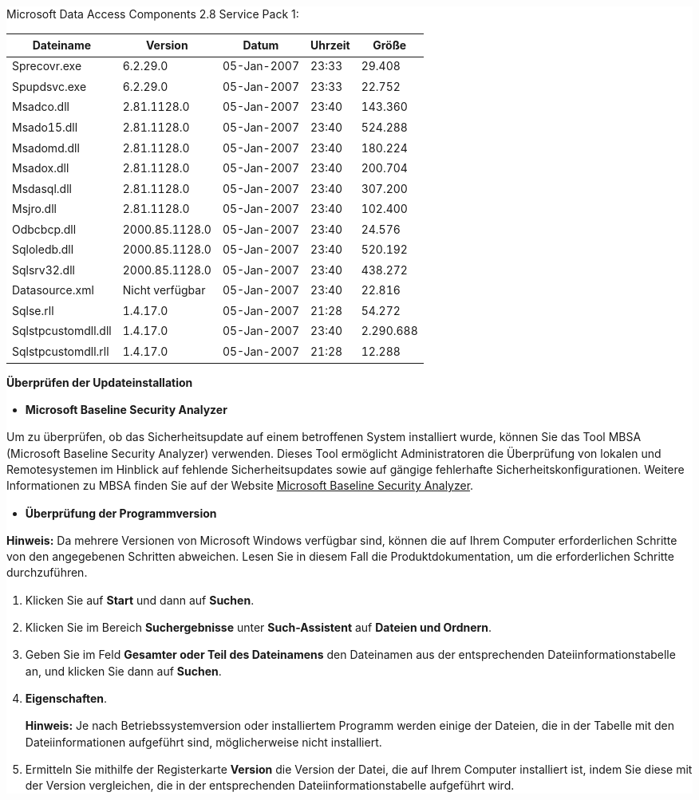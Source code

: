 Microsoft Data Access Components 2.8 Service Pack 1:

| Dateiname           | Version         | Datum       | Uhrzeit | Größe     |
|---------------------|-----------------|-------------|---------|-----------|
| Sprecovr.exe        | 6.2.29.0        | 05-Jan-2007 | 23:33   | 29.408    |
| Spupdsvc.exe        | 6.2.29.0        | 05-Jan-2007 | 23:33   | 22.752    |
| Msadco.dll          | 2.81.1128.0     | 05-Jan-2007 | 23:40   | 143.360   |
| Msado15.dll         | 2.81.1128.0     | 05-Jan-2007 | 23:40   | 524.288   |
| Msadomd.dll         | 2.81.1128.0     | 05-Jan-2007 | 23:40   | 180.224   |
| Msadox.dll          | 2.81.1128.0     | 05-Jan-2007 | 23:40   | 200.704   |
| Msdasql.dll         | 2.81.1128.0     | 05-Jan-2007 | 23:40   | 307.200   |
| Msjro.dll           | 2.81.1128.0     | 05-Jan-2007 | 23:40   | 102.400   |
| Odbcbcp.dll         | 2000.85.1128.0  | 05-Jan-2007 | 23:40   | 24.576    |
| Sqloledb.dll        | 2000.85.1128.0  | 05-Jan-2007 | 23:40   | 520.192   |
| Sqlsrv32.dll        | 2000.85.1128.0  | 05-Jan-2007 | 23:40   | 438.272   |
| Datasource.xml      | Nicht verfügbar | 05-Jan-2007 | 23:40   | 22.816    |
| Sqlse.rll           | 1.4.17.0        | 05-Jan-2007 | 21:28   | 54.272    |
| Sqlstpcustomdll.dll | 1.4.17.0        | 05-Jan-2007 | 23:40   | 2.290.688 |
| Sqlstpcustomdll.rll | 1.4.17.0        | 05-Jan-2007 | 21:28   | 12.288    |

**Überprüfen der Updateinstallation**

-   **Microsoft Baseline Security Analyzer**

Um zu überprüfen, ob das Sicherheitsupdate auf einem betroffenen System installiert wurde, können Sie das Tool MBSA (Microsoft Baseline Security Analyzer) verwenden. Dieses Tool ermöglicht Administratoren die Überprüfung von lokalen und Remotesystemen im Hinblick auf fehlende Sicherheitsupdates sowie auf gängige fehlerhafte Sicherheitskonfigurationen. Weitere Informationen zu MBSA finden Sie auf der Website [Microsoft Baseline Security Analyzer](https://www.microsoft.com/germany/technet/sicherheit/tools/mbsa.mspx).

-   **Überprüfung der Programmversion**

**Hinweis:** Da mehrere Versionen von Microsoft Windows verfügbar sind, können die auf Ihrem Computer erforderlichen Schritte von den angegebenen Schritten abweichen. Lesen Sie in diesem Fall die Produktdokumentation, um die erforderlichen Schritte durchzuführen.

1.  Klicken Sie auf **Start** und dann auf **Suchen**.
2.  Klicken Sie im Bereich **Suchergebnisse** unter **Such-Assistent** auf **Dateien und Ordnern**.
3.  Geben Sie im Feld **Gesamter oder Teil des Dateinamens** den Dateinamen aus der entsprechenden Dateiinformationstabelle an, und klicken Sie dann auf **Suchen**.
4.  **Eigenschaften**.

    **Hinweis:** Je nach Betriebssystemversion oder installiertem Programm werden einige der Dateien, die in der Tabelle mit den Dateiinformationen aufgeführt sind, möglicherweise nicht installiert.
5.  Ermitteln Sie mithilfe der Registerkarte **Version** die Version der Datei, die auf Ihrem Computer installiert ist, indem Sie diese mit der Version vergleichen, die in der entsprechenden Dateiinformationstabelle aufgeführt wird.
